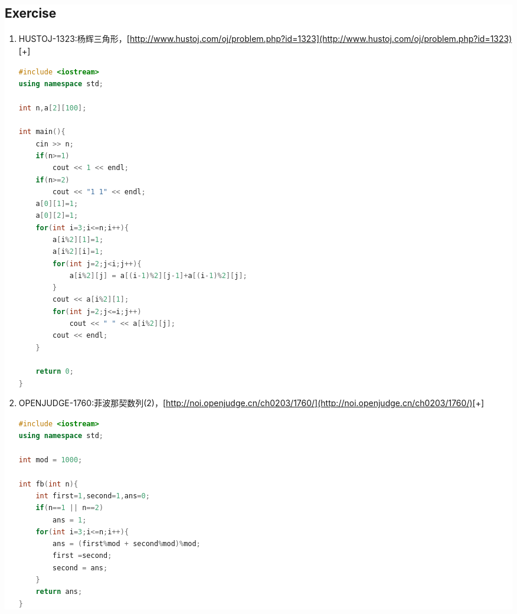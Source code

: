 ## Exercise

1. HUSTOJ-1323:杨辉三角形，[http://www.hustoj.com/oj/problem.php?id=1323](http://www.hustoj.com/oj/problem.php?id=1323)<label onclick="doShow(this)" style="cursor:pointer;">[+]</label>
	```c++ {.line-numbers .fold}
	#include <iostream>
	using namespace std;

	int n,a[2][100];

	int main(){
		cin >> n;
		if(n>=1)
			cout << 1 << endl;
		if(n>=2)
			cout << "1 1" << endl;
		a[0][1]=1;
		a[0][2]=1;
		for(int i=3;i<=n;i++){
			a[i%2][1]=1;
			a[i%2][i]=1;
			for(int j=2;j<i;j++){
				a[i%2][j] = a[(i-1)%2][j-1]+a[(i-1)%2][j];
			}
			cout << a[i%2][1];
			for(int j=2;j<=i;j++)
				cout << " " << a[i%2][j];
			cout << endl;
		}

		return 0;
	}
	```
2. OPENJUDGE-1760:菲波那契数列(2)，[http://noi.openjudge.cn/ch0203/1760/](http://noi.openjudge.cn/ch0203/1760/)<label onclick="doShow(this)" style="cursor:pointer;">[+]</label>
	```c++ {.line-numbers .fold}
	#include <iostream>
	using namespace std;

	int mod = 1000;

	int fb(int n){
		int first=1,second=1,ans=0;
		if(n==1 || n==2)
			ans = 1;
		for(int i=3;i<=n;i++){
			ans = (first%mod + second%mod)%mod;
			first =second;
			second = ans;
		}
		return ans;
	}
